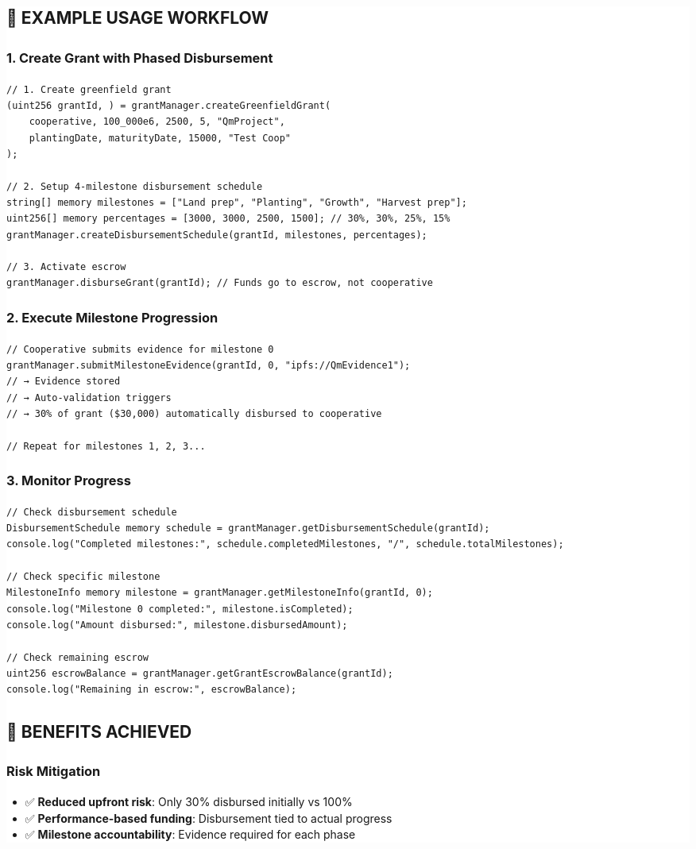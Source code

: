## **🎯 EXAMPLE USAGE WORKFLOW**

### **1. Create Grant with Phased Disbursement**
```solidity
// 1. Create greenfield grant
(uint256 grantId, ) = grantManager.createGreenfieldGrant(
    cooperative, 100_000e6, 2500, 5, "QmProject", 
    plantingDate, maturityDate, 15000, "Test Coop"
);

// 2. Setup 4-milestone disbursement schedule
string[] memory milestones = ["Land prep", "Planting", "Growth", "Harvest prep"];
uint256[] memory percentages = [3000, 3000, 2500, 1500]; // 30%, 30%, 25%, 15%
grantManager.createDisbursementSchedule(grantId, milestones, percentages);

// 3. Activate escrow
grantManager.disburseGrant(grantId); // Funds go to escrow, not cooperative
```

### **2. Execute Milestone Progression**
```solidity
// Cooperative submits evidence for milestone 0
grantManager.submitMilestoneEvidence(grantId, 0, "ipfs://QmEvidence1");
// → Evidence stored
// → Auto-validation triggers
// → 30% of grant ($30,000) automatically disbursed to cooperative

// Repeat for milestones 1, 2, 3...
```

### **3. Monitor Progress**
```solidity
// Check disbursement schedule
DisbursementSchedule memory schedule = grantManager.getDisbursementSchedule(grantId);
console.log("Completed milestones:", schedule.completedMilestones, "/", schedule.totalMilestones);

// Check specific milestone
MilestoneInfo memory milestone = grantManager.getMilestoneInfo(grantId, 0);
console.log("Milestone 0 completed:", milestone.isCompleted);
console.log("Amount disbursed:", milestone.disbursedAmount);

// Check remaining escrow
uint256 escrowBalance = grantManager.getGrantEscrowBalance(grantId);
console.log("Remaining in escrow:", escrowBalance);
```

## **🚀 BENEFITS ACHIEVED**

### **Risk Mitigation**
- ✅ **Reduced upfront risk**: Only 30% disbursed initially vs 100%
- ✅ **Performance-based funding**: Disbursement tied to actual progress
- ✅ **Milestone accountability**: Evidence required for each phase
